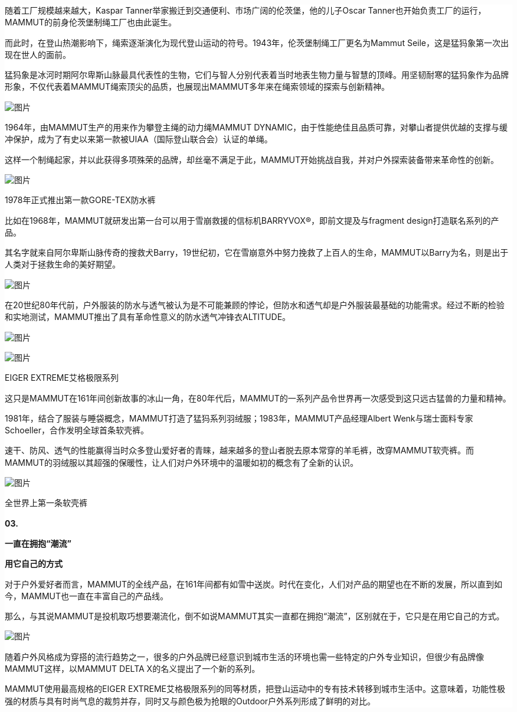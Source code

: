 随着工厂规模越来越大，Kaspar Tanner举家搬迁到交通便利、市场广阔的伦茨堡，他的儿子Oscar Tanner也开始负责工厂的运行，MAMMUT的前身伦茨堡制绳工厂也由此诞生。

而此时，在登山热潮影响下，绳索逐渐演化为现代登山运动的符号。1943年，伦茨堡制绳工厂更名为Mammut Seile，这是猛犸象第一次出现在世人的面前。

猛犸象是冰河时期阿尔卑斯山脉最具代表性的生物，它们与智人分别代表着当时地表生物力量与智慧的顶峰。用坚韧耐寒的猛犸象作为品牌形象，不仅代表着MAMMUT绳索顶尖的品质，也展现出MAMMUT多年来在绳索领域的探索与创新精神。

![图片](https://proxy-prod.omnivore-image-cache.app/0x0,scrIMcbD8V9uT-igjtDYWjaicye_ivDuVORY4seEhy5c/https://mmbiz.qpic.cn/mmbiz_jpg/ViaqFmqQCfzClnfo9iciahJPIKQ7bkiaBdTQbTTrfuAkPNicIt3OCAHkJKLRHHZYqPVZmhXdqmbH7BXlibUIggA6pM1g/640?wx_fmt=jpeg&from=appmsg)

1964年，由MAMMUT生产的用来作为攀登主绳的动力绳MAMMUT DYNAMIC，由于性能绝佳且品质可靠，对攀山者提供优越的支撑与缓冲保护，成为了有史以来第一款被UIAA（国际登山联合会）认证的单绳。

这样一个制绳起家，并以此获得多项殊荣的品牌，却丝毫不满足于此，MAMMUT开始挑战自我，并对户外探索装备带来革命性的创新。

![图片](https://proxy-prod.omnivore-image-cache.app/0x0,sl36EmcSK4ABzFbWNpOmVfHyxTPy5EaR7rLW6x27uRrM/https://mmbiz.qpic.cn/mmbiz_png/ib2tfQWU2xbHtMI5N4ZJkViacic5Gy28Eicia8M5mKpYGCtamfHSZNn6ofslAlOM3aYKctb0L1wynuZpDibUljMgnpMg/640?wx_fmt=png&wxfrom=5&wx_lazy=1&wx_co=1)

1978年正式推出第一款GORE-TEX防水裤

比如在1968年，MAMMUT就研发出第一台可以用于雪崩救援的信标机BARRYVOX®，即前文提及与fragment design打造联名系列的产品。

其名字就来自阿尔卑斯山脉传奇的搜救犬Barry，19世纪初，它在雪崩意外中努力挽救了上百人的生命，MAMMUT以Barry为名，则是出于人类对于拯救生命的美好期望。

![图片](https://proxy-prod.omnivore-image-cache.app/0x0,s9PjvksldEpgoH3e_3RRk3xbjI7UWDrfgee6XwGnLBsw/https://mmbiz.qpic.cn/mmbiz_jpg/XLPJlsPe2L64jhQEuQQGduSdticVqKpbZocQpJTRq4MTo0nl8DU6FuicA0gLI9ViaSuwxLX89IsJFzp3tqwoiaJy6w/640?wx_fmt=jpeg&wxfrom=5&wx_lazy=1&wx_co=1)

在20世纪80年代前，户外服装的防水与透气被认为是不可能兼顾的悖论，但防水和透气却是户外服装最基础的功能需求。经过不断的检验和实地测试，MAMMUT推出了具有革命性意义的防水透气冲锋衣ALTITUDE。

![图片](https://proxy-prod.omnivore-image-cache.app/0x0,sHOJmZW-J0qHcjPDnJa4FKaZAHjQ_S9PvnRWO_GbYslM/https://mmbiz.qpic.cn/mmbiz_jpg/ib2tfQWU2xbHtMI5N4ZJkViacic5Gy28EiciafXv9WKqmqcSa9B9qwXOB72Zn79GH4icLTic5XDiaxuG2ketQjhXFGMKVA/640?wx_fmt=jpeg&wxfrom=5&wx_lazy=1&wx_co=1)

![图片](https://proxy-prod.omnivore-image-cache.app/0x0,sjXR2i4sRLA2fndX_Qyg2S_Rd78JZZ2Ij9WKtXYWUKzE/https://mmbiz.qpic.cn/mmbiz_png/ib2tfQWU2xbHtMI5N4ZJkViacic5Gy28EiciabuIxh6FI2NIdr8TLVNg2YbgLg3KhHDo8xFwUcYKs16lMupnhY2XTog/640?wx_fmt=png&wxfrom=5&wx_lazy=1&wx_co=1)

EIGER EXTREME艾格极限系列

这只是MAMMUT在161年间创新故事的冰山一角，在80年代后，MAMMUT的一系列产品令世界再一次感受到这只远古猛兽的力量和精神。

1981年，结合了服装与睡袋概念，MAMMUT打造了猛犸系列羽绒服；1983年，MAMMUT产品经理Albert Wenk与瑞士面料专家Schoeller，合作发明全球首条软壳裤。

速干、防风、透气的性能赢得当时众多登山爱好者的青睐，越来越多的登山者脱去原本常穿的羊毛裤，改穿MAMMUT软壳裤。而MAMMUT的羽绒服以其超强的保暖性，让人们对户外环境中的温暖如初的概念有了全新的认识。

![图片](https://proxy-prod.omnivore-image-cache.app/0x0,so9I7dyaDf3m8P4GqbDZP9xCABGQGvlg7xcXTuHHzJWc/https://mmbiz.qpic.cn/mmbiz_jpg/ViaqFmqQCfzClnfo9iciahJPIKQ7bkiaBdTQ7Mc7q122Cu2klDlzNhBliaHp614CDRDmlfiaGMwiclbxRym9w1JVG5YeQ/640?wx_fmt=jpeg)

全世界上第一条软壳裤

**03.**  

**一直在拥抱“潮流”**

**用它自己的方式**

对于户外爱好者而言，MAMMUT的全线产品，在161年间都有如雪中送炭。时代在变化，人们对产品的期望也在不断的发展，所以直到如今，MAMMUT也一直在丰富自己的产品线。

那么，与其说MAMMUT是投机取巧想要潮流化，倒不如说MAMMUT其实一直都在拥抱“潮流”，区别就在于，它只是在用它自己的方式。

![图片](https://proxy-prod.omnivore-image-cache.app/0x0,sGofSNtuBzgfE6LJI-l4yBIE_kKDCTLrPV_yGjocc6lY/https://mmbiz.qpic.cn/sz_mmbiz_jpg/N2cfK3xWibIbnUE6VkLicOh6m52icnn0lDW4R7T4aE5VeQCFXwMvhNlCTFKNojX3DtsezjE3KY6StdbxklmpMtg2Q/640?wx_fmt=jpeg&from=appmsg&wxfrom=5&wx_lazy=1&wx_co=1)

随着户外风格成为穿搭的流行趋势之一，很多的户外品牌已经意识到城市生活的环境也需一些特定的户外专业知识，但很少有品牌像MAMMUT这样，以MAMMUT DELTA X的名义提出了一个新的系列。

MAMMUT使用最高规格的EIGER EXTREME艾格极限系列的同等材质，把登山运动中的专有技术转移到城市生活中。这意味着，功能性极强的材质与具有时尚气息的裁剪并存，同时又与颜色极为抢眼的Outdoor户外系列形成了鲜明的对比。
